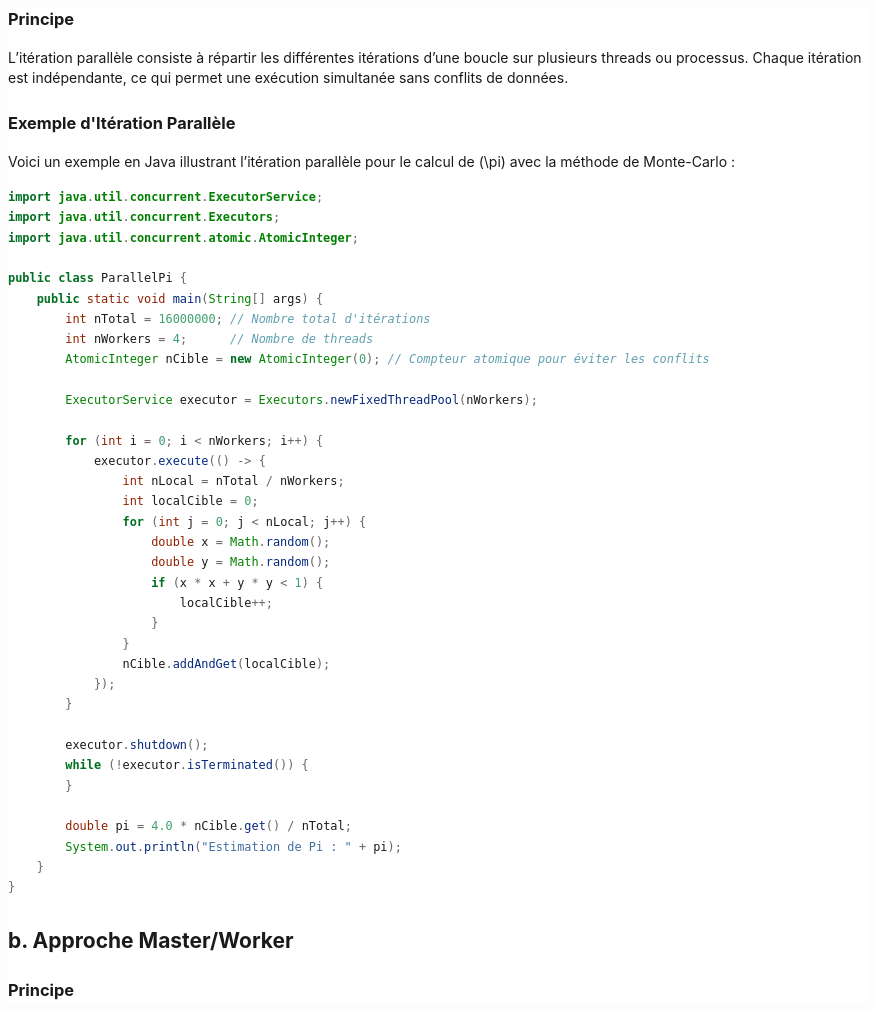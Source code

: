 ### **Principe**

L’itération parallèle consiste à répartir les différentes itérations d’une boucle sur plusieurs threads ou processus. Chaque itération est indépendante, ce qui permet une exécution simultanée sans conflits de données.

### **Exemple d'Itération Parallèle**

Voici un exemple en Java illustrant l’itération parallèle pour le calcul de \(\pi\) avec la méthode de Monte-Carlo :

```java
import java.util.concurrent.ExecutorService;
import java.util.concurrent.Executors;
import java.util.concurrent.atomic.AtomicInteger;

public class ParallelPi {
    public static void main(String[] args) {
        int nTotal = 16000000; // Nombre total d'itérations
        int nWorkers = 4;      // Nombre de threads
        AtomicInteger nCible = new AtomicInteger(0); // Compteur atomique pour éviter les conflits

        ExecutorService executor = Executors.newFixedThreadPool(nWorkers);

        for (int i = 0; i < nWorkers; i++) {
            executor.execute(() -> {
                int nLocal = nTotal / nWorkers;
                int localCible = 0;
                for (int j = 0; j < nLocal; j++) {
                    double x = Math.random();
                    double y = Math.random();
                    if (x * x + y * y < 1) {
                        localCible++;
                    }
                }
                nCible.addAndGet(localCible);
            });
        }

        executor.shutdown();
        while (!executor.isTerminated()) {
        }

        double pi = 4.0 * nCible.get() / nTotal;
        System.out.println("Estimation de Pi : " + pi);
    }
}
```
## **b. Approche Master/Worker**

### **Principe**
